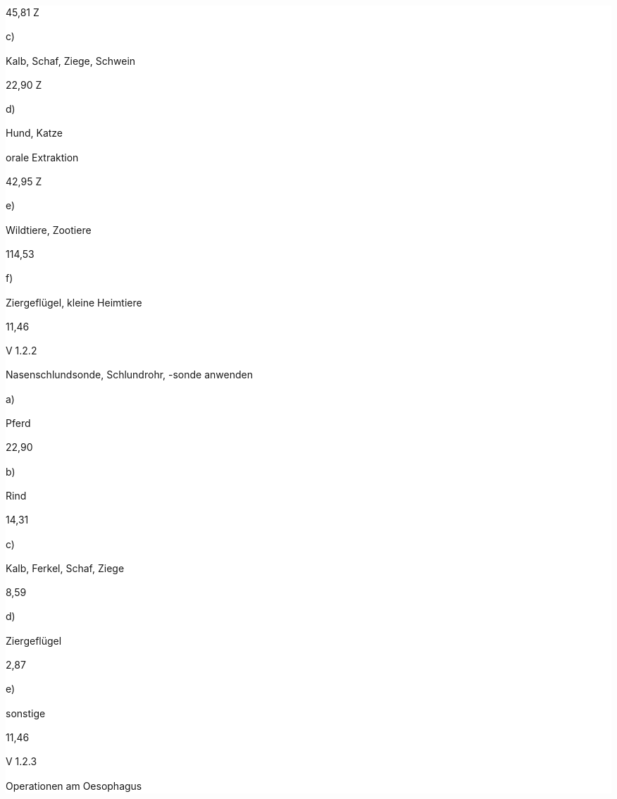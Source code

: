 45,81 Z

c)

Kalb, Schaf, Ziege, Schwein

22,90 Z

d)

Hund, Katze

orale Extraktion

42,95 Z

e)

Wildtiere, Zootiere

114,53

f)

Ziergeflügel, kleine Heimtiere

11,46

V 1.2.2

Nasenschlundsonde, Schlundrohr, -sonde anwenden

a)

Pferd

22,90

b)

Rind

14,31

c)

Kalb, Ferkel, Schaf, Ziege

8,59

d)

Ziergeflügel

2,87

e)

sonstige

11,46

V 1.2.3

Operationen am Oesophagus
